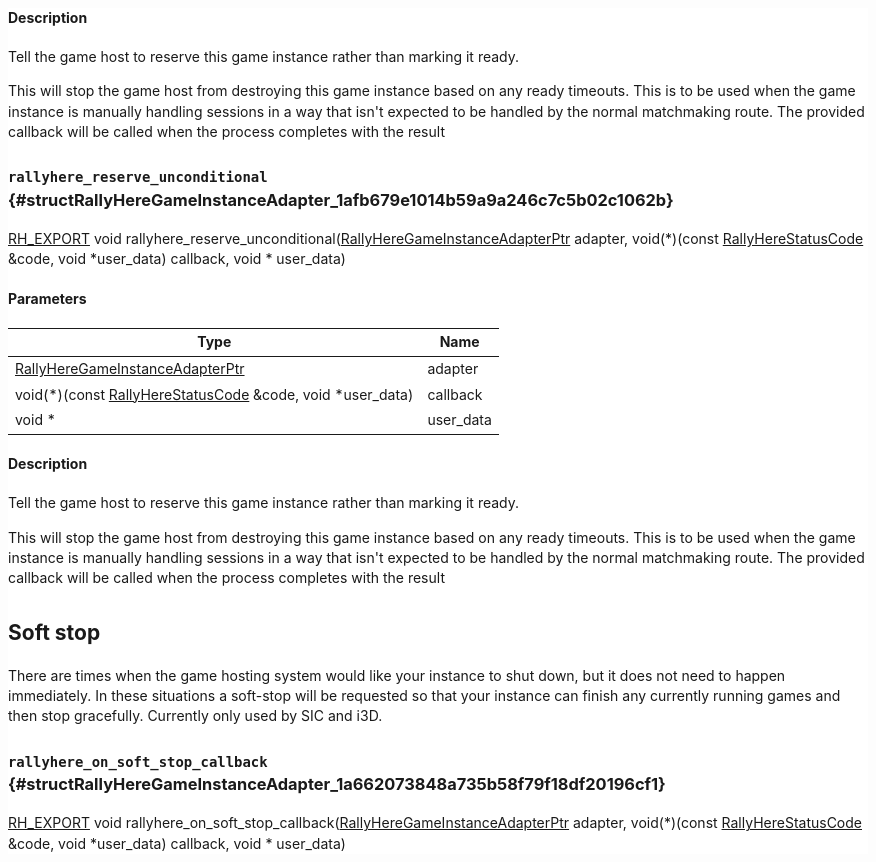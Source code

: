 #### Description

Tell the game host to reserve this game instance rather than marking it ready.

This will stop the game host from destroying this game instance based on any ready timeouts. This is to be used when the game instance is manually handling sessions in a way that isn't expected to be handled by the normal matchmaking route. The provided callback will be called when the process completes with the result 



### `rallyhere_reserve_unconditional` {#structRallyHereGameInstanceAdapter_1afb679e1014b59a9a246c7c5b02c1062b}

[RH_EXPORT](c__platform_8h.xml.md#c__platform_8h_1ab0f7a4ccdb6515b62edbb26fd4cd0808) void rallyhere_reserve_unconditional([RallyHereGameInstanceAdapterPtr](c__api_8h.xml.md#c__api_8h_1ab9f295af86f1286c21e57d4a73c76f8b) adapter, void(*)(const [RallyHereStatusCode](c__status_8h.xml.md#c__status_8h_1a95ac5c56776303edbbc5c3f125916784) &code, void *user_data) callback, void * user_data)

#### Parameters

| Type | Name |
|------|------|
|[RallyHereGameInstanceAdapterPtr](c__api_8h.xml.md#c__api_8h_1ab9f295af86f1286c21e57d4a73c76f8b)|adapter|
|void(*)(const [RallyHereStatusCode](c__status_8h.xml.md#c__status_8h_1a95ac5c56776303edbbc5c3f125916784) &code, void *user_data)|callback|
|void *|user_data|

#### Description

Tell the game host to reserve this game instance rather than marking it ready.

This will stop the game host from destroying this game instance based on any ready timeouts. This is to be used when the game instance is manually handling sessions in a way that isn't expected to be handled by the normal matchmaking route. The provided callback will be called when the process completes with the result 




## Soft stop

There are times when the game hosting system would like your instance to shut down, but it does not need to happen immediately. In these situations a soft-stop will be requested so that your instance can finish any currently running games and then stop gracefully. Currently only used by SIC and i3D. 


### `rallyhere_on_soft_stop_callback` {#structRallyHereGameInstanceAdapter_1a662073848a735b58f79f18df20196cf1}

[RH_EXPORT](c__platform_8h.xml.md#c__platform_8h_1ab0f7a4ccdb6515b62edbb26fd4cd0808) void rallyhere_on_soft_stop_callback([RallyHereGameInstanceAdapterPtr](c__api_8h.xml.md#c__api_8h_1ab9f295af86f1286c21e57d4a73c76f8b) adapter, void(*)(const [RallyHereStatusCode](c__status_8h.xml.md#c__status_8h_1a95ac5c56776303edbbc5c3f125916784) &code, void *user_data) callback, void * user_data)
